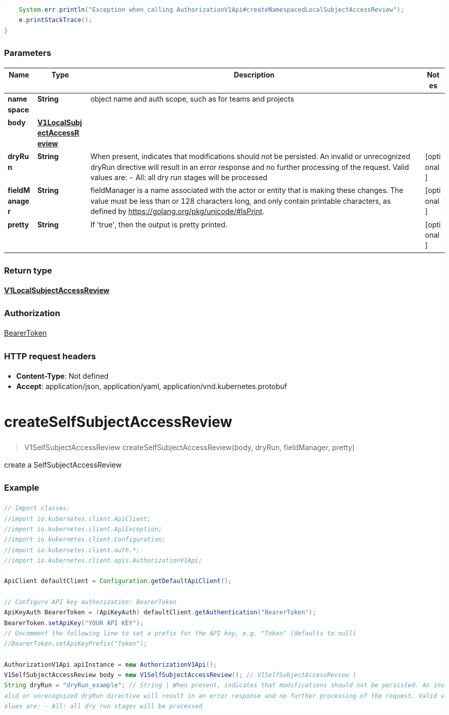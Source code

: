 ```java
    System.err.println("Exception when calling AuthorizationV1Api#createNamespacedLocalSubjectAccessReview");
    e.printStackTrace();
}
```

### Parameters

Name | Type | Description  | Notes
------------- | ------------- | ------------- | -------------
 **namespace** | **String**| object name and auth scope, such as for teams and projects |
 **body** | [**V1LocalSubjectAccessReview**](V1LocalSubjectAccessReview.md)|  |
 **dryRun** | **String**| When present, indicates that modifications should not be persisted. An invalid or unrecognized dryRun directive will result in an error response and no further processing of the request. Valid values are: - All: all dry run stages will be processed | [optional]
 **fieldManager** | **String**| fieldManager is a name associated with the actor or entity that is making these changes. The value must be less than or 128 characters long, and only contain printable characters, as defined by https://golang.org/pkg/unicode/#IsPrint. | [optional]
 **pretty** | **String**| If &#39;true&#39;, then the output is pretty printed. | [optional]

### Return type

[**V1LocalSubjectAccessReview**](V1LocalSubjectAccessReview.md)

### Authorization

[BearerToken](../README.md#BearerToken)

### HTTP request headers

 - **Content-Type**: Not defined
 - **Accept**: application/json, application/yaml, application/vnd.kubernetes.protobuf

<a name="createSelfSubjectAccessReview"></a>
# **createSelfSubjectAccessReview**
> V1SelfSubjectAccessReview createSelfSubjectAccessReview(body, dryRun, fieldManager, pretty)



create a SelfSubjectAccessReview

### Example
```java
// Import classes:
//import io.kubernetes.client.ApiClient;
//import io.kubernetes.client.ApiException;
//import io.kubernetes.client.Configuration;
//import io.kubernetes.client.auth.*;
//import io.kubernetes.client.apis.AuthorizationV1Api;

ApiClient defaultClient = Configuration.getDefaultApiClient();

// Configure API key authorization: BearerToken
ApiKeyAuth BearerToken = (ApiKeyAuth) defaultClient.getAuthentication("BearerToken");
BearerToken.setApiKey("YOUR API KEY");
// Uncomment the following line to set a prefix for the API key, e.g. "Token" (defaults to null)
//BearerToken.setApiKeyPrefix("Token");

AuthorizationV1Api apiInstance = new AuthorizationV1Api();
V1SelfSubjectAccessReview body = new V1SelfSubjectAccessReview(); // V1SelfSubjectAccessReview | 
String dryRun = "dryRun_example"; // String | When present, indicates that modifications should not be persisted. An invalid or unrecognized dryRun directive will result in an error response and no further processing of the request. Valid values are: - All: all dry run stages will be processed
```